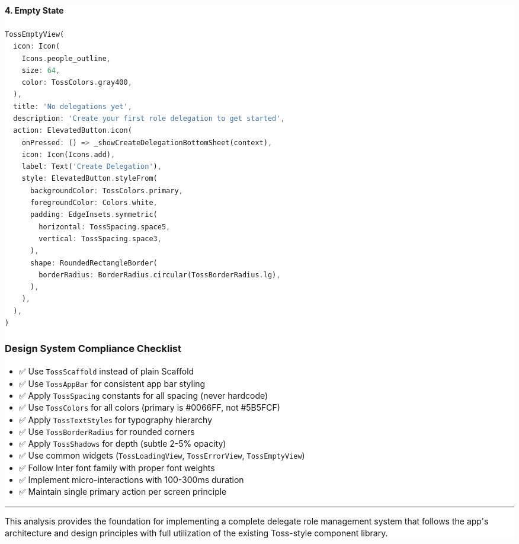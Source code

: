 #### 4. Empty State
```dart
TossEmptyView(
  icon: Icon(
    Icons.people_outline,
    size: 64,
    color: TossColors.gray400,
  ),
  title: 'No delegations yet',
  description: 'Create your first role delegation to get started',
  action: ElevatedButton.icon(
    onPressed: () => _showCreateDelegationBottomSheet(context),
    icon: Icon(Icons.add),
    label: Text('Create Delegation'),
    style: ElevatedButton.styleFrom(
      backgroundColor: TossColors.primary,
      foregroundColor: Colors.white,
      padding: EdgeInsets.symmetric(
        horizontal: TossSpacing.space5,
        vertical: TossSpacing.space3,
      ),
      shape: RoundedRectangleBorder(
        borderRadius: BorderRadius.circular(TossBorderRadius.lg),
      ),
    ),
  ),
)
```

### Design System Compliance Checklist
- ✅ Use `TossScaffold` instead of plain Scaffold
- ✅ Use `TossAppBar` for consistent app bar styling
- ✅ Apply `TossSpacing` constants for all spacing (never hardcode)
- ✅ Use `TossColors` for all colors (primary is #0066FF, not #5B5FCF)
- ✅ Apply `TossTextStyles` for typography hierarchy
- ✅ Use `TossBorderRadius` for rounded corners
- ✅ Apply `TossShadows` for depth (subtle 2-5% opacity)
- ✅ Use common widgets (`TossLoadingView`, `TossErrorView`, `TossEmptyView`)
- ✅ Follow Inter font family with proper font weights
- ✅ Implement micro-interactions with 100-300ms duration
- ✅ Maintain single primary action per screen principle

---

This analysis provides the foundation for implementing a complete delegate role management system that follows the app's architecture and design principles with full utilization of the existing Toss-style component library.